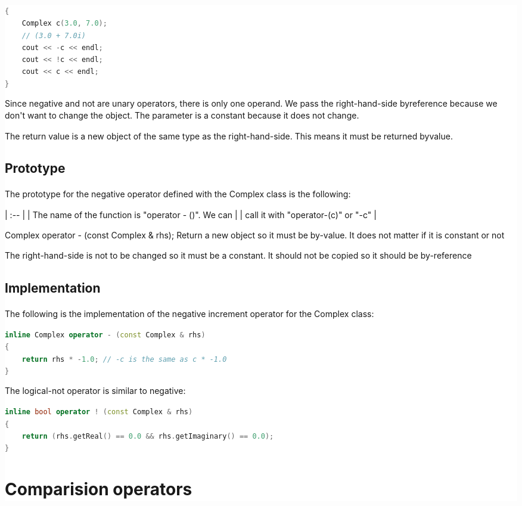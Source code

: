 ```cpp
{
    Complex c(3.0, 7.0);
    // (3.0 + 7.0i)
    cout << -c << endl;
    cout << !c << endl;
    cout << c << endl;
}
```

Since negative and not are unary operators, there is only one operand. We pass the right-hand-side byreference because we don't want to change the object. The parameter is a constant because it does not change.

The return value is a new object of the same type as the right-hand-side. This means it must be returned byvalue.

## Prototype

The prototype for the negative operator defined with the Complex class is the following:

| :-- |
| The name of the function is "operator - ()". We can |
| call it with "operator-(c)" or "-c" |

Complex operator - (const Complex & rhs);
Return a new object so it must
be by-value. It does not
matter if it is constant or not

The right-hand-side is not to be changed so it must be a constant. It should not be copied so it should be by-reference

## Implementation

The following is the implementation of the negative increment operator for the Complex class:

```cpp
inline Complex operator - (const Complex & rhs)
{
    return rhs * -1.0; // -c is the same as c * -1.0
}
```

The logical-not operator is similar to negative:

```cpp
inline bool operator ! (const Complex & rhs)
{
    return (rhs.getReal() == 0.0 && rhs.getImaginary() == 0.0);
}
```

# Comparision operators 
